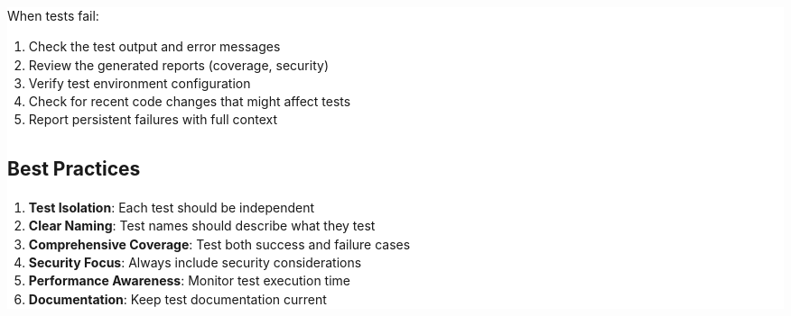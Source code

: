 When tests fail:
1. Check the test output and error messages
2. Review the generated reports (coverage, security)
3. Verify test environment configuration
4. Check for recent code changes that might affect tests
5. Report persistent failures with full context

## Best Practices

1. **Test Isolation**: Each test should be independent
2. **Clear Naming**: Test names should describe what they test
3. **Comprehensive Coverage**: Test both success and failure cases
4. **Security Focus**: Always include security considerations
5. **Performance Awareness**: Monitor test execution time
6. **Documentation**: Keep test documentation current